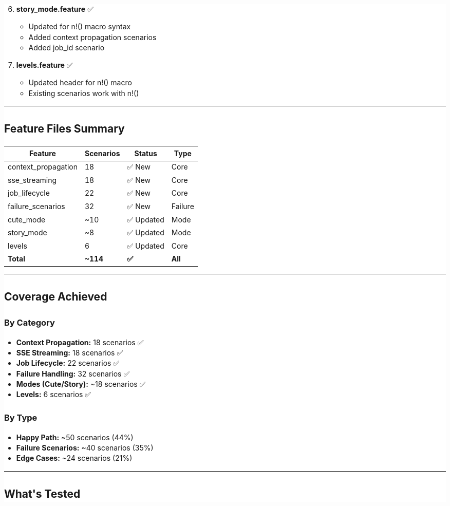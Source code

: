 6. **story_mode.feature** ✅
   - Updated for n!() macro syntax
   - Added context propagation scenarios
   - Added job_id scenario

7. **levels.feature** ✅
   - Updated header for n!() macro
   - Existing scenarios work with n!()

---

## Feature Files Summary

| Feature | Scenarios | Status | Type |
|---------|-----------|--------|------|
| context_propagation | 18 | ✅ New | Core |
| sse_streaming | 18 | ✅ New | Core |
| job_lifecycle | 22 | ✅ New | Core |
| failure_scenarios | 32 | ✅ New | Failure |
| cute_mode | ~10 | ✅ Updated | Mode |
| story_mode | ~8 | ✅ Updated | Mode |
| levels | 6 | ✅ Updated | Core |
| **Total** | **~114** | **✅** | **All** |

---

## Coverage Achieved

### By Category

- **Context Propagation:** 18 scenarios ✅
- **SSE Streaming:** 18 scenarios ✅
- **Job Lifecycle:** 22 scenarios ✅
- **Failure Handling:** 32 scenarios ✅
- **Modes (Cute/Story):** ~18 scenarios ✅
- **Levels:** 6 scenarios ✅

### By Type

- **Happy Path:** ~50 scenarios (44%)
- **Failure Scenarios:** ~40 scenarios (35%)
- **Edge Cases:** ~24 scenarios (21%)

---

## What's Tested
